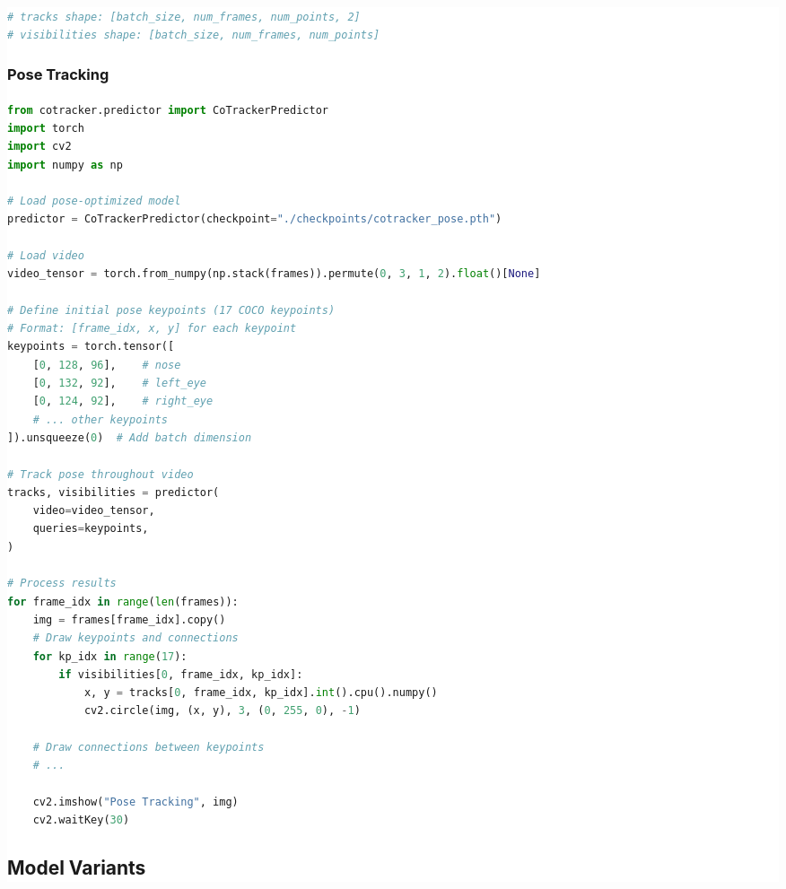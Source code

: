 ```python
# tracks shape: [batch_size, num_frames, num_points, 2]
# visibilities shape: [batch_size, num_frames, num_points]
```

### Pose Tracking

```python
from cotracker.predictor import CoTrackerPredictor
import torch
import cv2
import numpy as np

# Load pose-optimized model
predictor = CoTrackerPredictor(checkpoint="./checkpoints/cotracker_pose.pth")

# Load video
video_tensor = torch.from_numpy(np.stack(frames)).permute(0, 3, 1, 2).float()[None]

# Define initial pose keypoints (17 COCO keypoints)
# Format: [frame_idx, x, y] for each keypoint
keypoints = torch.tensor([
    [0, 128, 96],    # nose
    [0, 132, 92],    # left_eye
    [0, 124, 92],    # right_eye
    # ... other keypoints
]).unsqueeze(0)  # Add batch dimension

# Track pose throughout video
tracks, visibilities = predictor(
    video=video_tensor,
    queries=keypoints,
)

# Process results
for frame_idx in range(len(frames)):
    img = frames[frame_idx].copy()
    # Draw keypoints and connections
    for kp_idx in range(17):
        if visibilities[0, frame_idx, kp_idx]:
            x, y = tracks[0, frame_idx, kp_idx].int().cpu().numpy()
            cv2.circle(img, (x, y), 3, (0, 255, 0), -1)
    
    # Draw connections between keypoints
    # ...
    
    cv2.imshow("Pose Tracking", img)
    cv2.waitKey(30)
```

## Model Variants
